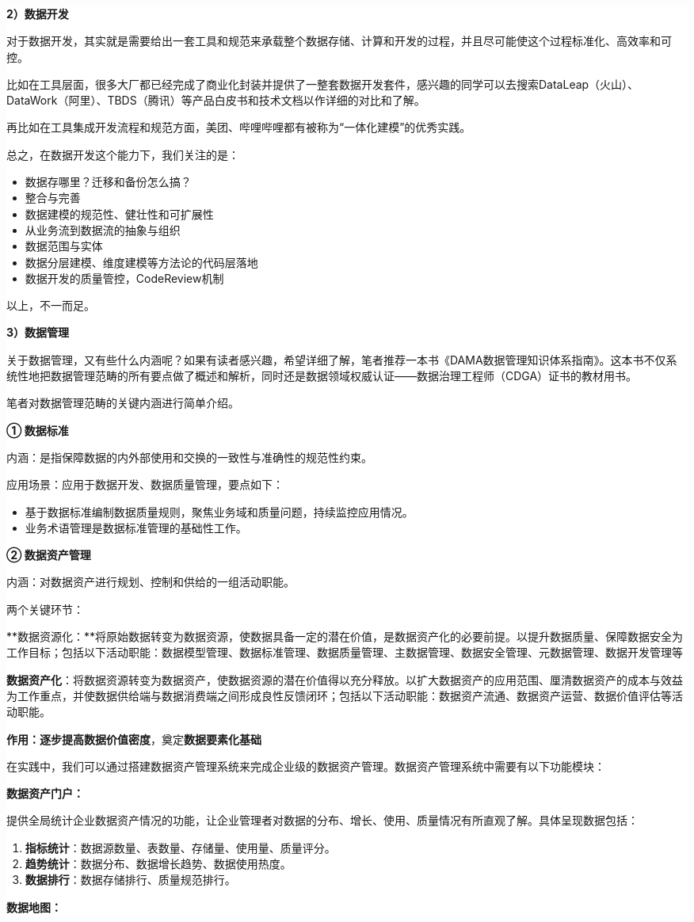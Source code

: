 **2）数据开发**

对于数据开发，其实就是需要给出一套工具和规范来承载整个数据存储、计算和开发的过程，并且尽可能使这个过程标准化、高效率和可控。

比如在工具层面，很多大厂都已经完成了商业化封装并提供了一整套数据开发套件，感兴趣的同学可以去搜索DataLeap（火山）、DataWork（阿里）、TBDS（腾讯）等产品白皮书和技术文档以作详细的对比和了解。

再比如在工具集成开发流程和规范方面，美团、哔哩哔哩都有被称为“一体化建模”的优秀实践。

总之，在数据开发这个能力下，我们关注的是：

*   数据存哪里？迁移和备份怎么搞？
*   整合与完善
*   数据建模的规范性、健壮性和可扩展性
*   从业务流到数据流的抽象与组织
*   数据范围与实体
*   数据分层建模、维度建模等方法论的代码层落地
*   数据开发的质量管控，CodeReview机制

以上，不一而足。

**3）数据管理**

关于数据管理，又有些什么内涵呢？如果有读者感兴趣，希望详细了解，笔者推荐一本书《DAMA数据管理知识体系指南》。这本书不仅系统性地把数据管理范畴的所有要点做了概述和解析，同时还是数据领域权威认证——数据治理工程师（CDGA）证书的教材用书。

笔者对数据管理范畴的关键内涵进行简单介绍。

**① 数据标准**

内涵：是指保障数据的内外部使用和交换的一致性与准确性的规范性约束。

应用场景：应用于数据开发、数据质量管理，要点如下：

*   基于数据标准编制数据质量规则，聚焦业务域和质量问题，持续监控应用情况。
*   业务术语管理是数据标准管理的基础性工作。

**② 数据资产管理**

内涵：对数据资产进行规划、控制和供给的一组活动职能。

两个关键环节：

**数据资源化：**将原始数据转变为数据资源，使数据具备一定的潜在价值，是数据资产化的必要前提。以提升数据质量、保障数据安全为工作目标；包括以下活动职能：数据模型管理、数据标准管理、数据质量管理、主数据管理、数据安全管理、元数据管理、数据开发管理等

**数据资产化**：将数据资源转变为数据资产，使数据资源的潜在价值得以充分释放。以扩大数据资产的应用范围、厘清数据资产的成本与效益为工作重点，并使数据供给端与数据消费端之间形成良性反馈闭环；包括以下活动职能：数据资产流通、数据资产运营、数据价值评估等活动职能。

**作用：**逐步提高数据**价值密度**，奠定**数据要素化基础**

在实践中，我们可以通过搭建数据资产管理系统来完成企业级的数据资产管理。数据资产管理系统中需要有以下功能模块：

**数据资产门户：**

提供全局统计企业数据资产情况的功能，让企业管理者对数据的分布、增长、使用、质量情况有所直观了解。具体呈现数据包括：

1.  **指标统计**：数据源数量、表数量、存储量、使用量、质量评分。
2.  **趋势统计**：数据分布、数据增长趋势、数据使用热度。
3.  **数据排行**：数据存储排行、质量规范排行。

**数据地图：**
